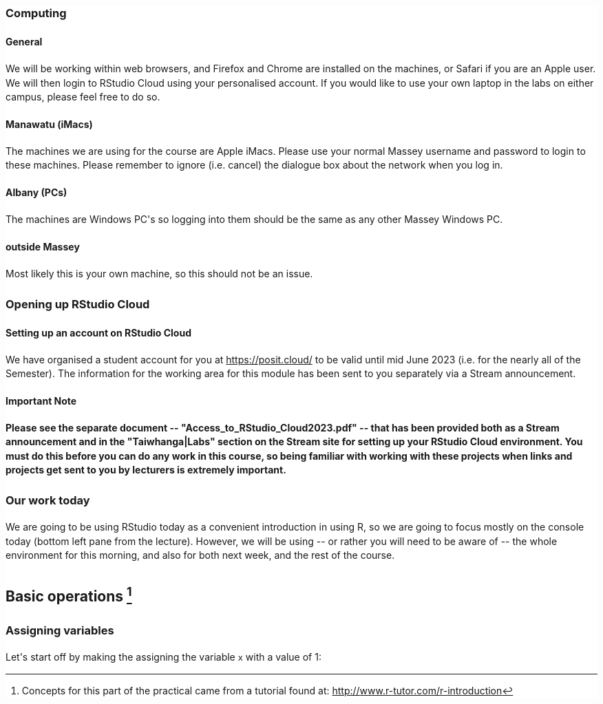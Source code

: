 ### Computing

#### General

We will be working within web browsers, and Firefox and Chrome are installed on the machines, or Safari if you are an Apple user. We will then login to RStudio Cloud using your personalised account.  If you would like to use your own laptop in the labs on either campus, please feel free to do so.

#### Manawatu (iMacs)

The machines we are using for the course are Apple iMacs. Please use your normal Massey username and password to login to these machines.  Please remember to ignore (i.e. cancel) the dialogue box about the network when you log in.

#### Albany (PCs)

The machines are Windows PC's so logging into them should be the same as any other Massey Windows PC.

#### outside Massey 

Most likely this is your own machine, so this should not be an issue.


### Opening up RStudio Cloud

#### Setting up an account on RStudio Cloud

We have organised a student account for you at <https://posit.cloud/> to be valid until mid June 2023 (i.e. for the nearly all of the Semester). The information for the working area for this module has been sent to you separately via a Stream announcement.

#### Important Note

**Please see the separate document -- "Access_to_RStudio_Cloud2023.pdf" -- that has been provided both as a Stream announcement and in the "Taiwhanga\|Labs" section on the Stream site for setting up your RStudio Cloud environment. You must do this before you can do any work in this course, so being familiar with working with these projects when links and projects get sent to you by lecturers is extremely important.**

### Our work today

We are going to be using RStudio today as a convenient introduction in using R, so we are going to focus mostly on the console today (bottom left pane from the lecture). However, we will be using -- or rather you will need to be aware of -- the whole environment for this morning, and also for both next week, and the rest of the course.



## Basic operations [^1]

### Assigning variables

Let's start off by making the assigning the variable `x` with a value of 1:


[^1]: Concepts for this part of the practical came from a tutorial found at: <http://www.r-tutor.com/r-introduction>
[^2]: Concepts for this part of the practical came from a tutorial found at: <http://www.r-tutor.com/r-introduction/basic-data-types>
[^3]: Concepts for this part of the practical came from a tutorial found at: <http://www.r-tutor.com/r-introduction/>
[^4]: You might have to hit **\[Enter\]** in the console to see the plot -- this is a new change for 2023, due to the version of R.